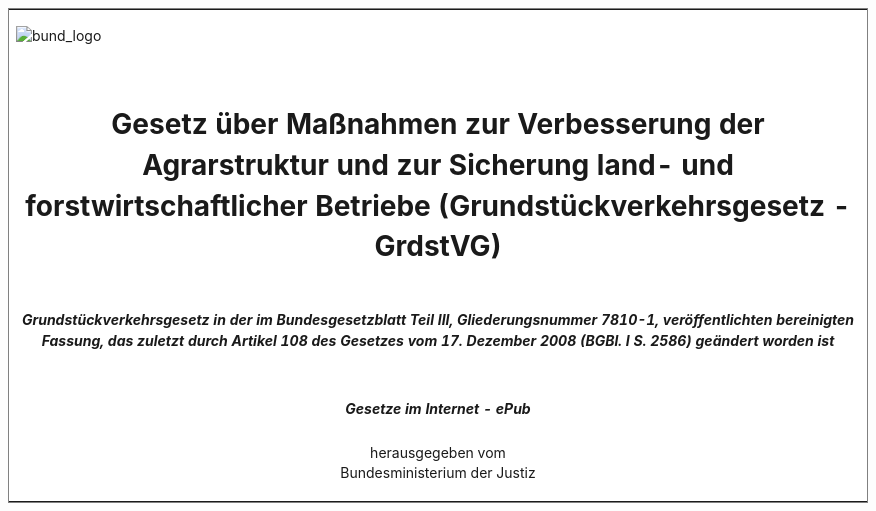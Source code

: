 <span id="DECKBLATT.html"></span>

<table border="0" frame="border" width="100%">

<tr valign="top">

<td align="left">

![bund\_logo](BfJ_2021_Web_de_de.gif)

</td>

<td align="right">

 

</td>

</tr>

<tr align="center" valign="middle">

<td colspan="2">

# Gesetz über Maßnahmen zur Verbesserung der Agrarstruktur und zur Sicherung land- und forstwirtschaftlicher Betriebe (Grundstückverkehrsgesetz - GrdstVG)

</td>

</tr>

<tr align="center" valign="middle">

<td colspan="2">

##### Grundstückverkehrsgesetz in der im Bundesgesetzblatt Teil III, Gliederungsnummer 7810-1, veröffentlichten bereinigten Fassung, das zuletzt durch Artikel 108 des Gesetzes vom 17. Dezember 2008 (BGBl. I S. 2586) geändert worden ist

</td>

</tr>

<tr align="center" valign="middle">

<td colspan="2">

  
  

##### Gesetze im Internet - ePub  
  
herausgegeben vom  
Bundesministerium der Justiz

</td>

</tr>

<tr align="center" valign="bottom">
